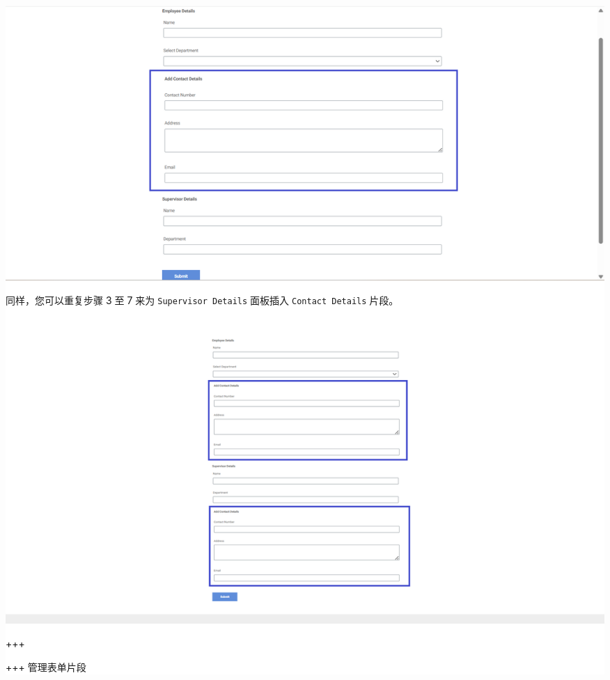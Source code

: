    ![预览](/help/edge/docs/forms/universal-editor/assets/preview-form-with-fragment.png)

   同样，您可以重复步骤 3 至 7 来为 `Supervisor Details` 面板插入 `Contact Details` 片段。

   ![员工详细信息表单](/help/edge/docs/forms/universal-editor/assets/employee-detail-form-with-fragments.png)

+++



+++ 管理表单片段
